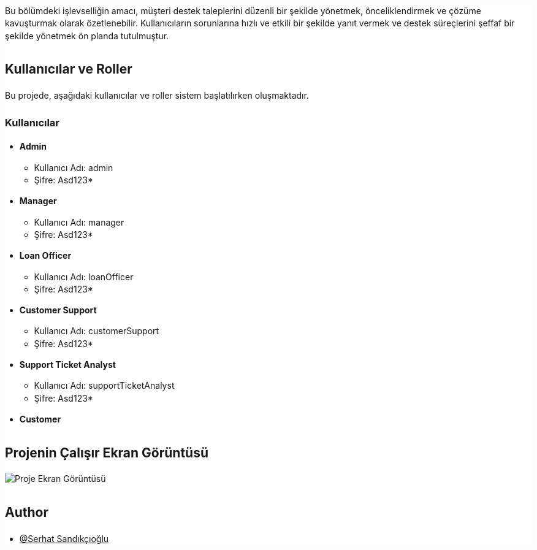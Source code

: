 Bu bölümdeki işlevselliğin amacı, müşteri destek taleplerini düzenli bir şekilde yönetmek, önceliklendirmek ve çözüme kavuşturmak olarak özetlenebilir. Kullanıcıların sorunlarına hızlı ve etkili bir şekilde yanıt vermek ve destek süreçlerini şeffaf bir şekilde yönetmek ön planda tutulmuştur.

## Kullanıcılar ve Roller

Bu projede, aşağıdaki kullanıcılar ve roller sistem başlatılırken oluşmaktadır.

### Kullanıcılar

- **Admin**
  - Kullanıcı Adı: admin
  - Şifre: Asd123*

- **Manager**
  - Kullanıcı Adı: manager
  - Şifre: Asd123*

- **Loan Officer**
  - Kullanıcı Adı: loanOfficer
  - Şifre: Asd123*

- **Customer Support**
  - Kullanıcı Adı: customerSupport
  - Şifre: Asd123*

- **Support Ticket Analyst**
  - Kullanıcı Adı: supportTicketAnalyst
  - Şifre: Asd123*

- **Customer**

## Projenin Çalışır Ekran Görüntüsü
![Proje Ekran Görüntüsü](https://github.com/serhatsandikcioglu/FinTech/assets/124772332/321a884d-96d4-430a-ba2e-1d75f284b23f)

## Author
- [@Serhat Sandıkçıoğlu](https://github.com/serhatsandikcioglu)
